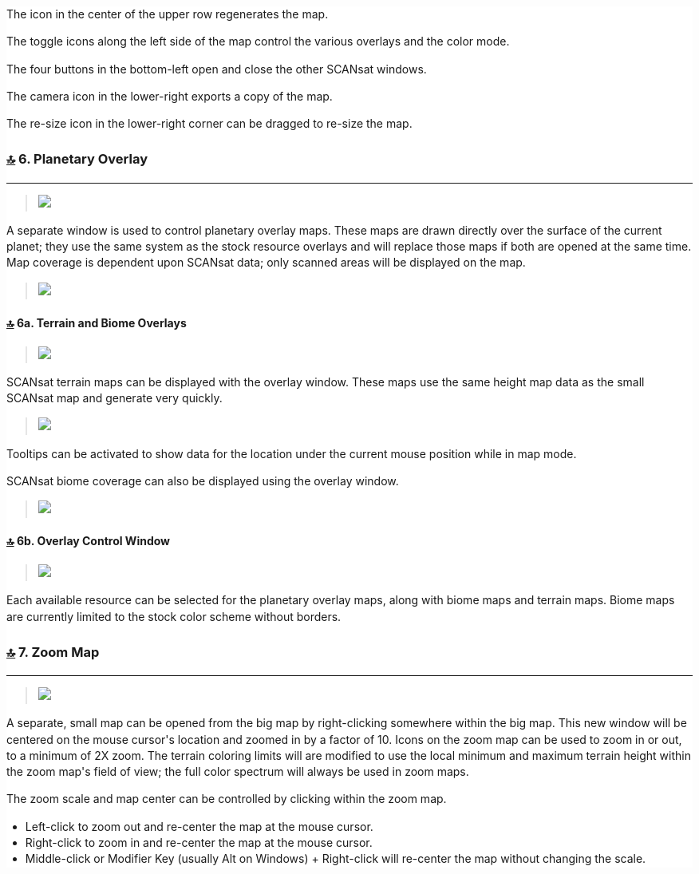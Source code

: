 The icon in the center of the upper row regenerates the map.

The toggle icons along the left side of the map control the various overlays and the color mode.

The four buttons in the bottom-left open and close the other SCANsat windows.

The camera icon in the lower-right exports a copy of the map.

The re-size icon in the lower-right corner can be dragged to re-size the map.

### [:top:][top] 6. Planetary Overlay
------------------------------------------

> ![][resource-planet-hires-full-biome]

A separate window is used to control planetary overlay maps. These maps are drawn directly over the surface of the current planet; they use the same system as the stock resource overlays and will replace those maps if both are opened at the same time. Map coverage is dependent upon SCANsat data; only scanned areas will be displayed on the map.
> ![][resource-planet-in-progress]

#### [:top:][top] 6a. Terrain and Biome Overlays
> ![][terrain-planet-overlay]

SCANsat terrain maps can be displayed with the overlay window. These maps use the same height map data as the small SCANsat map and generate very quickly.

> ![][terrain-planet-overlay-tooltip]

Tooltips can be activated to show data for the location under the current mouse position while in map mode.

SCANsat biome coverage can also be displayed using the overlay window.
> ![][biome-planet-overlay]

#### [:top:][top] 6b. Overlay Control Window
> ![][resource-overlay-window]

Each available resource can be selected for the planetary overlay maps, along with biome maps and terrain maps. Biome maps are currently limited to the stock color scheme without borders.

### [:top:][top] 7. Zoom Map
------------------------------------------

> ![][bigmap-zoom-open]

A separate, small map can be opened from the big map by right-clicking somewhere within the big map. This new window will be centered on the mouse cursor's location and zoomed in by a factor of 10. Icons on the zoom map can be used to zoom in or out, to a minimum of 2X zoom. The terrain coloring limits will are modified to use the local minimum and maximum terrain height within the zoom map's field of view; the full color spectrum will always be used in zoom maps.

The zoom scale and map center can be controlled by clicking within the zoom map.
* Left-click to zoom out and re-center the map at the mouse cursor.
* Right-click to zoom in and re-center the map at the mouse cursor.
* Middle-click or Modifier Key (usually Alt on Windows) + Right-click will re-center the map without changing the scale.


[technogeeky]: http://forum.kerbalspaceprogram.com/members/110153
[DMagic]: http://forum.kerbalspaceprogram.com/members/59127
[damny]: http://forum.kerbalspaceprogram.com/members/80692
[Milkshakefiend]: http://forum.kerbalspaceprogram.com/members/72507
[Olympic1]: http://forum.kerbalspaceprogram.com/members/81815
[madsailor]: http://forum.kerbalspaceprogram.com/members/123944
[tinypirate]: http://forum.kerbalspaceprogram.com/members/79868
[severedsolo]: http://forum.kerbalspaceprogram.com/members/82445
[KSP:developers]: https://kerbalspaceprogram.com/index.php
[KSP:reddit]: http://www.reddit.com/r/KerbalSpaceProgram
[vab-radar-thumb]: http://i.imgur.com/PrRIcYvs.png 
[vab-sar-thumb]: http://i.imgur.com/4aTTVfWs.png
[vab-multi-thumb]: http://i.imgur.com/byIYXP9s.png
[vab-maptraq-thumb]: http://i.imgur.com/Skrqc8Cs.png
[vab-btdt-thumb]:  http://i.imgur.com/zUmj6USs.png
[vab-radar]: http://i.imgur.com/PrRIcYv.png
[vab-sar]: http://i.imgur.com/4aTTVfW.png
[vab-multi]: http://i.imgur.com/byIYXP9.png
[vab-maptraq]: http://i.imgur.com/Skrqc8C.png
[vab-btdt]:  http://i.imgur.com/zUmj6US.png
[science-min]: http://i.imgur.com/kEj4fz0.gif
[science-max]: http://i.imgur.com/eMtIL5H.gif
[small-scan]: http://i.imgur.com/uVP6Ujs.gif
[small-scan-bw]: http://i.imgur.com/0AbDwKL.gif
[small-scan-color]:  http://i.imgur.com/dlRckBl.gif
[small-static]: http://i.imgur.com/oPN2qIR.gif
[small-nodata]: http://i.imgur.com/0ArIcqj.png
[small-toolow]: https://i.imgur.com/fTDLvw0.gif
[small-toohigh]: https://i.imgur.com/a8YKkXH.gif
[small-justright]: https://i.imgur.com/Oft4xXP.gif
[small-mismatch1]: https://i.imgur.com/fNztoUN.gif
[small-mismatch2]: https://i.imgur.com/aQtTGvV.gif
[small-newMap1]: http://i.imgur.com/qS542xo.gif
[small-toolow-v10]: http://i.imgur.com/USsvSSs.gif
[small-toohigh-v10]: http://i.imgur.com/i7rGDIj.gif
[small-justright-v10]: http://i.imgur.com/y7mHvEF.gif
[small-biome]: http://i.imgur.com/4kZMofq.png
[bigmap-scan-10000x]: http://i.imgur.com/VEPL3oN.gif
[bigmap-scan-100x]: http://i.imgur.com/bcht47p.gif
[bigmap-anim]: http://i.imgur.com/kxyl8xR.gif
[bigmap-anim-v2]: http://i.imgur.com/wUMToq6.gif
[bigmap-zoom-open]: http://i.imgur.com/7egRRTU.gif
[zoommap-in]: http://i.imgur.com/tTCYDfP.gif
[zoommap-scansat-landing]: http://i.imgur.com/ILqRfne.gif
[zoommap-mechjeb-landing]: http://i.imgur.com/nE0BlA8.gif
[zoommap-mechjeb-settings]: http://i.imgur.com/xOQ7ooj.png
[zoommap-clear-target]: http://i.imgur.com/YffxdNs.gif
[resource-iva]: http://i.imgur.com/iRo4kSA.png
[resource-walkthrough]: http://i.imgur.com/KS4FTh0.gif
[resource-scanner]: http://i.imgur.com/mY0fFjr.gif
[resource-bigmap]: http://i.imgur.com/JYKG6f5.gif
[resource-settings]: http://i.imgur.com/hgZFXIO.png
[resource-zoom-map-covered]: http://i.imgur.com/7YuYMGW.png
[resource-zoom-map-uncovered]: http://i.imgur.com/cJ9JtdW.png
[resource-instant]: http://i.imgur.com/mfIMBEP.gif
[resource-planet-hires-limited-biome]: http://i.imgur.com/yhv2bsq.png
[resource-planet-hires-full-biome]: http://i.imgur.com/rwy77M3.png
[resource-planet-lores-limited-biome]: http://i.imgur.com/tR3eTzL.png
[resource-planet-lores-full-biome]: http://i.imgur.com/kPcO2H7.png
[resource-planet-in-progress]: http://i.imgur.com/0JBSFbB.png
[biome-planet-overlay]: http://i.imgur.com/YofnSEI.png
[biome-planet-in-progress]: http://i.imgur.com/AwQfBgq.png
[terrain-planet-overlay]: http://i.imgur.com/unxGS3j.png
[terrain-planet-overlay-tooltip]: http://i.imgur.com/kXsL20Q.png
[resource-bigmap-hires-limited-biome]: http://i.imgur.com/y0jitxK.png
[resource-bigmap-hires-full-biome]: http://i.imgur.com/fCdXTIq.png
[resource-bigmap-lores-limited-biome]: http://i.imgur.com/iHCBfes.png
[resource-bigmap-lores-full-biome]: http://i.imgur.com/TIR1xv5.png
[rpm-multi]: http://i.imgur.com/nXzPtRE.png
[rpm-mfd-labeled]: http://i.imgur.com/hgFnw2y.png
[rpm-ALCOR-left]: http://i.imgur.com/9NxK4d6.png
[rpm-ALCOR-right]: http://i.imgur.com/7GnAdDN.png
[ground-track]: http://i.imgur.com/casTBeW.gif
[resource-overlay-window]: http://i.imgur.com/n68InYq.png
[hidef-map-open]: http://i.imgur.com/xjEDybF.gif
[hidef-map-comp-1]: http://i.imgur.com/ha7ho9b.png
[hidef-map-comp-2]: http://i.imgur.com/DtNmVHi.png
[color-window]: http://i.imgur.com/RQVjq6g.png
[color-palette-switch]: http://i.imgur.com/0XdMGSy.gif
[color-clamp-terrain]: http://i.imgur.com/8dgFLGj.gif
[color-biome]: http://i.imgur.com/NdA1DVY.gif
[color-resource]: http://i.imgur.com/9NR8gvP.gif
[color-biome-stock]: http://i.imgur.com/T14sFzl.png
[instruments-small]: http://i.imgur.com/tpjveyn.gif
[instruments-btdt]: http://i.imgur.com/tybbDap.gif
[settings-window]: http://i.imgur.com/5vqEUhX.png
[tinypirate-video-screen]: http://img.youtube.com/vi/UY7eBuReSYU/0.jpg
[tinypirate-video]: https://www.youtube.com/watch?v=UY7eBuReSYU
[top]: #table-of-contents
[0]: #top-0-people-facts-and-faqs
[0a]: #top-0a-faqs
[0b]: #top-0b-video-overview
[1]: #top-1-installation-and-interoperability
[1a]: #top-1a-installation
[1b]: #top-1b-gamedata-layout
[1c]: #top-1c-other-add-ons
[2]: #top-2-types-of-scans
[2a]: #top-2a-scansat-scans
[3]: #top-3-resource-scanning
[3a]: #top-3a-stock-scanning-mode
[3b]: #top-3b-scansat-scanning-mode
[3c]: #top-3c-resource-settings
[4]: #top-4-basic-usage
[4a]: #top-4a-faq-finding-a-good-altitude
[4b]: #top-4b-mismatched-scanners
[4c]: #top-4c-biome-map
[4d]: #top-4d-ground-track-indicators
[5]: #top-5-big-map
[5a]: #top-5a-big-map-options
[6]: #top-6-planetary-overlay
[6a]: #top-6a-terrain-and-biome-overlays
[6b]: #top-6b-overlay-control-window
[7]: #top-7-zoom-map
[7a]: #top-7a-hi-def-map
[7b]: #top-7b-target-selection
[7c]: #top-7c-mechJeb-landing-guidance
[8]: #top-8-instrument-window
[9]: #top-9-raster-prop-monitor
[10]: #top-10-parts-and-sensor-types
[10a]: #top-10a-the-radar-altimetry-sensor
[10b]: #top-10b-the-sar-altimetry-sensor
[10c]: #top-10c-the-multispectral-sensor
[10d]: #top-10d-been-there-done-that
[10e]: #top-10e-maptraq-deprecated
[11]: #top-11-career-mode-research-and-development
[11a]: #top-11a-minimum-scan-for-science
[11b]: #top-11b-getting-maximum-science
[11c]: #top-11c-contract-support
[12]: #top-12-color-management
[12a]: #top-12a-terrain-colors-and-options
[12b]: #top-12b-biome-colors-and-options
[12c]: #top-12c-resource-colors-and-options
[13]: #top-13-background-scanning
[14]: #top-14-time-warp
[15]: #top-15-settings-menu
[16]: #top-16-note-concerning-data-sources
[shield:license-bsd]: http://img.shields.io/:license-bsd-blue.svg
[shield:license-mit]: http://img.shields.io/:license-mit-a31f34.svg
[shield:license-cc-by-sa]: http://img.shields.io/badge/license-CC%20BY--SA-green.svg
[shield:jenkins-dev]: http://img.shields.io/jenkins/s/https/ksp.sarbian.com/jenkins/SCANsat-dev.svg
[shield:jenkins-rel]: http://img.shields.io/jenkins/s/https/ksp.sarbian.com/jenkins/SCANsat-release.svg
[shield:support-ksp]: http://img.shields.io/badge/for%20KSP-v1.3.1-bad455.svg
[shield:support-rpm]: http://img.shields.io/badge/works%20with%20RPM-v0.28.x-a31f34.svg
[shield:support-mm]: http://img.shields.io/badge/works%20with%20MM-v3.x-40b7c0.svg
[shield:support-toolbar]: http://img.shields.io/badge/works%20with%20Blizzy's%20Toolbar-1.7.x-7c69c0.svg
[shield:support-alcor]: http://img.shields.io/badge/works%20with%20ALCOR-0.9-299bc7.svg
[shield:support-kspi]: http://img.shields.io/badge/works%20with%20Interstellar-1.x-a62374.svg
[shield:support-karbonite]: http://img.shields.io/badge/works%20with%20Karbonite-0.8.x-ff8c00.svg
[shield:support-epl]: http://img.shields.io/badge/works%20with%20EPL-5.5.x-ff8c00.svg
[shield:support-ccfg]: https://img.shields.io/badge/works%20with%20Contract%20Configurator-1.20.x+-yellowgreen.svg
[shield:ckan]: https://img.shields.io/badge/CKAN-Indexed-brightgreen.svg
[shield:support-mechjeb]: http://img.shields.io/badge/works%20with%20MechJeb-2.5.8-lightgrey.svg
[shield:support-kopernicus]: http://img.shields.io/badge/works%20with%20Kopernicus-1.2.x-ff8c00.svg
[shield:gittip-tg-img]: http://img.shields.io/gittip/technogeeky.png
[shield:gittip-tg]: https://www.gittip.com/technogeeky/
[shield:github-issues]: http://img.shields.io/github/issues/technogeeky/SCANsat.svg
[CKAN:org]: http://ksp-ckan.org/
[SCANsat:organization]: https://github.com/S-C-A-N
[SCANsat:logo]: http://i.imgur.com/GArPFFB.png
[SCANsat:logo-square]: http://i.imgur.com/GArPFFB.png?1
[SCANsat:issues]: https://github.com/S-C-A-N/SCANsat/issues
[SCANsat:pulls]: https://github.com/S-C-A-N/SCANsat/pulls
[SCANsat:imgur-albums]: https://scansat.imgur.com
[SCANsat:best-orbits-table]: https://www.example.com
[SCANsat:email]: mailto:SCANscansat@gmail.com
[SCANsat:gamedata]: http://i.imgur.com/cS1Lu5w.jpg
[SCANsat:wiki]: https://github.com/S-C-A-N/SCANsat/wiki
[SCANsat:dev-readme]: https://github.com/S-C-A-N/SCANsat/tree/dev/#table-of-contents
[SCANsat:rel-readme]: https://github.com/S-C-A-N/SCANsat/#table-of-contents
[SCANsat:rel-thread]: http://forum.kerbalspaceprogram.com/threads/80369
[SCANsat:dev-thread]: http://forum.kerbalspaceprogram.com/threads/96859
[SCANsat:dev-source]: https://github.com/S-C-A-N/SCANsat/tree/dev
[SCANsat:rel-source]: https://github.com/S-C-A-N/SCANsat
[SCANsat:dev-jenkins]: https://ksp.sarbian.com/jenkins/job/SCANsat-dev/
[SCANsat:rel-jenkins]: https://ksp.sarbian.com/jenkins/job/SCANsat-release/
[SCANsat:ket-jenkins]: https://ksp.sarbian.com/jenkins/job/SCANsat-Kethane/
[SCANsat:orsx-jenkins]: https://ksp.sarbian.com/jenkins/job/SCANsat-OpenResourceSystem/
[SCANsat:dev-license]: https://github.com/S-C-A-N/SCANsat/blob/dev/SCANsat/LICENSE.txt
[SCANsat:rel-license]: https://github.com/S-C-A-N/SCANsat/blob/release/SCANsat/LICENSE.txt
[SCANsat:rel-dist-curseforge]: http://kerbal.curseforge.com/ksp-mods/www.example.com-SCANsat
[SCANsat:rel-dist-curseforge-zip]: http://kerbal.curseforge.com/ksp-mods/www.example.com-SCANsat/files/latest
[SCANsat:rel-dist-github]: https://github.com/S-C-A-N/SCANsat/releases
[SCANsat:rel-dist-github-zip]: https://github.com/S-C-A-N/SCANsat/releases/download/www.example.com/SCANsat.zip
[SCANsat:rel-dist-kerbalstuff]: http://beta.kerbalstuff.com/mod/www.example.com/SCANsat
[SCANsat:rel-dist-kerbalstuff-zip]: http://beta.kerbalstuff.com/mod/www.example.com/SCANsat/download/www.example.com
[SCANsat:dev-dist-curseforge]: https://www.example.com
[SCANsat:dev-dist-curseforge-zip]: https://www.example.com
[SCANsat:dev-dist-github]: https://github.com/S-C-A-N/SCANsat/releases/tag/www.example.com
[SCANsat:dev-dist-github-zip]: https://github.com/S-C-A-N/SCANsat/releases/download/www.example.com/SCANsat.zip
[SCANsat:dev-dist-kerbalstuff]: http://beta.kerbalstuff.com/mod/www.example.com/SCANsat
[SCANsat:dev-dist-kerbalstuff-zip]: http://beta.kerbalstuff.com/mod/www.example.com/SCANsat/download/www.example.com
[IAT]: http://forum.kerbalspaceprogram.com/threads/75854
[IAT:kerbin-system]: http://forum.kerbalspaceprogram.com/threads/75854?p=#1
[IAT:inner-systems]: http://forum.kerbalspaceprogram.com/threads/75854?p=#2
[IAT:duna-dres]: http://forum.kerbalspaceprogram.com/threads/75854?p=#3
[IAT:jool-system]: http://forum.kerbalspaceprogram.com/threads/75854?p=#4
[IAT:eeloo]: http://forum.kerbalspaceprogram.com/threads/75854?p=#7
[IAT:earth-system]: http://forum.kerbalspaceprogram.com/threads/75854?p=#9
[karbonite:release]: http://forum.kerbalspaceprogram.com/threads/89401
[karbonite:logo]: http://i.imgur.com/PkewuRD.png
[kethane:release]: http://forum.kerbalspaceprogram.com/threads/23979
[kethane:logo]: http://i.imgur.com/u952LjP.png?1
[usi:release]: http://forum.kerbalspaceprogram.com/threads/79588
[usi:logo]: http://i.imgur.com/aimhLzU.png
[alcor:release]: http://forum.kerbalspaceprogram.com/threads/54925
[alcor:logo]: http://i.imgur.com/7eJ3IFC.jpg
[ctt:logo]: http://i.imgur.com/li2tNgE.png
[mm:release]: http://forum.kerbalspaceprogram.com/threads/55219
[epl:release]: http://forum.kerbalspaceprogram.com/threads/59545
[ctt:release]: http://forum.kerbalspaceprogram.com/threads/100385
[kspi:release]: http://forum.kerbalspaceprogram.com/threads/43839
[toolbar:release]: http://forum.kerbalspaceprogram.com/threads/60863
[rpm:release]: http://forum.kerbalspaceprogram.com/threads/117471
[cconfig:release]: http://forum.kerbalspaceprogram.com/threads/101604
[ccfgSCANsat:release]: http://forum.kerbalspaceprogram.com/threads/108097
[mechjeb:release]: http://forum.kerbalspaceprogram.com/threads/124336
[kopernicus:release]: http://forum.kerbalspaceprogram.com/threads/114649